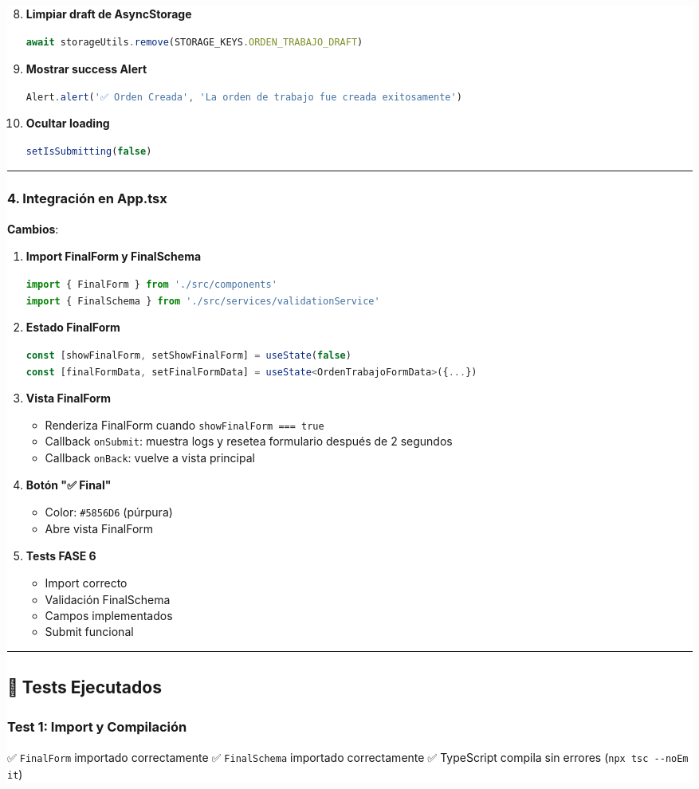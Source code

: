 8. **Limpiar draft de AsyncStorage**
   ```typescript
   await storageUtils.remove(STORAGE_KEYS.ORDEN_TRABAJO_DRAFT)
   ```

9. **Mostrar success Alert**
   ```typescript
   Alert.alert('✅ Orden Creada', 'La orden de trabajo fue creada exitosamente')
   ```

10. **Ocultar loading**
    ```typescript
    setIsSubmitting(false)
    ```

---

### 4. Integración en App.tsx

**Cambios**:

1. **Import FinalForm y FinalSchema**
   ```typescript
   import { FinalForm } from './src/components'
   import { FinalSchema } from './src/services/validationService'
   ```

2. **Estado FinalForm**
   ```typescript
   const [showFinalForm, setShowFinalForm] = useState(false)
   const [finalFormData, setFinalFormData] = useState<OrdenTrabajoFormData>({...})
   ```

3. **Vista FinalForm**
   - Renderiza FinalForm cuando `showFinalForm === true`
   - Callback `onSubmit`: muestra logs y resetea formulario después de 2 segundos
   - Callback `onBack`: vuelve a vista principal

4. **Botón "✅ Final"**
   - Color: `#5856D6` (púrpura)
   - Abre vista FinalForm

5. **Tests FASE 6**
   - Import correcto
   - Validación FinalSchema
   - Campos implementados
   - Submit funcional

---

## 🧪 Tests Ejecutados

### Test 1: Import y Compilación
✅ `FinalForm` importado correctamente
✅ `FinalSchema` importado correctamente
✅ TypeScript compila sin errores (`npx tsc --noEmit`)
